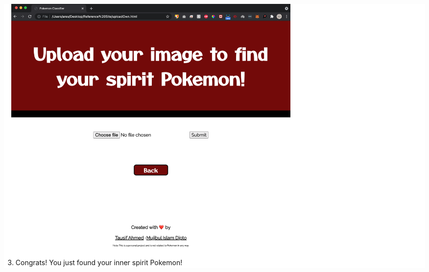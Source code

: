 <img src="screenshots/classify-human/2.png" alt="step2" width="600" height="500">

3. Congrats! You just found your inner spirit Pokemon!
